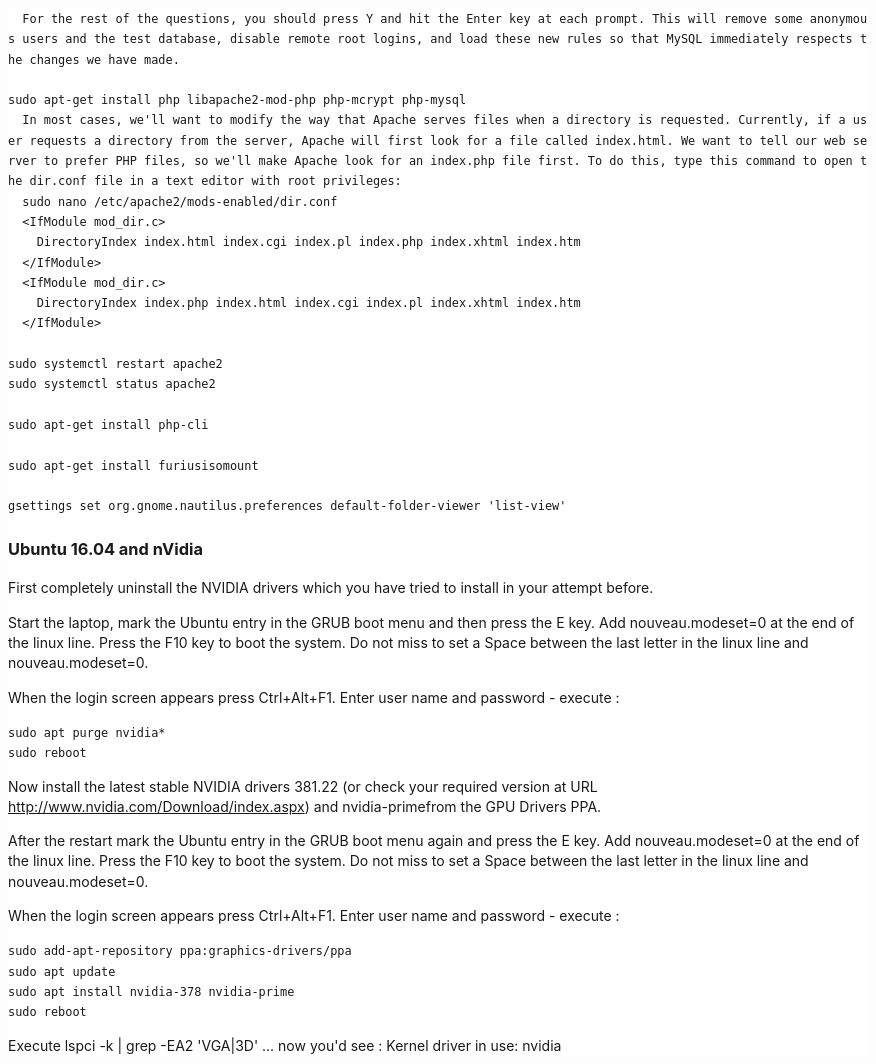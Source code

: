 ```
  For the rest of the questions, you should press Y and hit the Enter key at each prompt. This will remove some anonymous users and the test database, disable remote root logins, and load these new rules so that MySQL immediately respects the changes we have made.

sudo apt-get install php libapache2-mod-php php-mcrypt php-mysql
  In most cases, we'll want to modify the way that Apache serves files when a directory is requested. Currently, if a user requests a directory from the server, Apache will first look for a file called index.html. We want to tell our web server to prefer PHP files, so we'll make Apache look for an index.php file first. To do this, type this command to open the dir.conf file in a text editor with root privileges:
  sudo nano /etc/apache2/mods-enabled/dir.conf
  <IfModule mod_dir.c>
    DirectoryIndex index.html index.cgi index.pl index.php index.xhtml index.htm
  </IfModule>
  <IfModule mod_dir.c>
    DirectoryIndex index.php index.html index.cgi index.pl index.xhtml index.htm
  </IfModule>

sudo systemctl restart apache2
sudo systemctl status apache2

sudo apt-get install php-cli

sudo apt-get install furiusisomount

gsettings set org.gnome.nautilus.preferences default-folder-viewer 'list-view'
```


### Ubuntu 16.04 and nVidia

First completely uninstall the NVIDIA drivers which you have tried to install in your attempt before.

Start the laptop, mark the Ubuntu entry in the GRUB boot menu and then press the E key.
Add nouveau.modeset=0 at the end of the linux line. Press the F10 key to boot the system.
Do not miss to set a Space between the last letter in the linux line and nouveau.modeset=0.

When the login screen appears press Ctrl+Alt+F1. Enter user name and password - execute :
```
sudo apt purge nvidia*
sudo reboot  
```
Now install the latest stable NVIDIA drivers 381.22 (or check your required version at URL http://www.nvidia.com/Download/index.aspx) and nvidia-primefrom the GPU Drivers PPA.

After the restart mark the Ubuntu entry in the GRUB boot menu again and press the E key.
Add nouveau.modeset=0 at the end of the linux line. Press the F10 key to boot the system.
Do not miss to set a Space between the last letter in the linux line and nouveau.modeset=0.

When the login screen appears press Ctrl+Alt+F1. Enter user name and password - execute :
```
sudo add-apt-repository ppa:graphics-drivers/ppa
sudo apt update
sudo apt install nvidia-378 nvidia-prime
sudo reboot  
```
Execute lspci -k | grep -EA2 'VGA|3D' ... now you'd see : Kernel driver in use: nvidia
